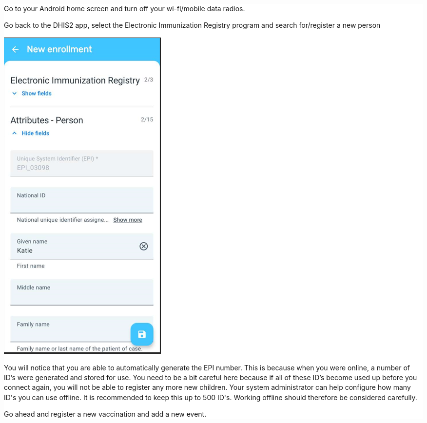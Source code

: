 
Go to your Android home screen and turn off your wi-fi/mobile data radios.

Go back to the DHIS2 app, select the Electronic Immunization Registry program and search for/register a new person

![image-20211001133720734](resources/images/tracker_capture_android/offline1.png)

You will notice that you are able to automatically generate the EPI number. This is because when you were online, a number of ID’s were generated and stored for use. You need to be a bit careful here because if all of these ID’s become used up before you connect again, you will not be able to register any more new children. Your system administrator can help configure how many ID's you can use offline. It is recommended to keep this up to 500 ID's. Working offline should therefore be considered carefully.

Go ahead and register a new vaccination and add a new event.
